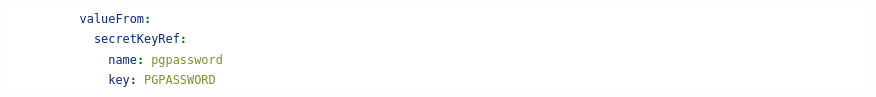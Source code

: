 ```yaml
          valueFrom: 
            secretKeyRef:
              name: pgpassword
              key: PGPASSWORD
```